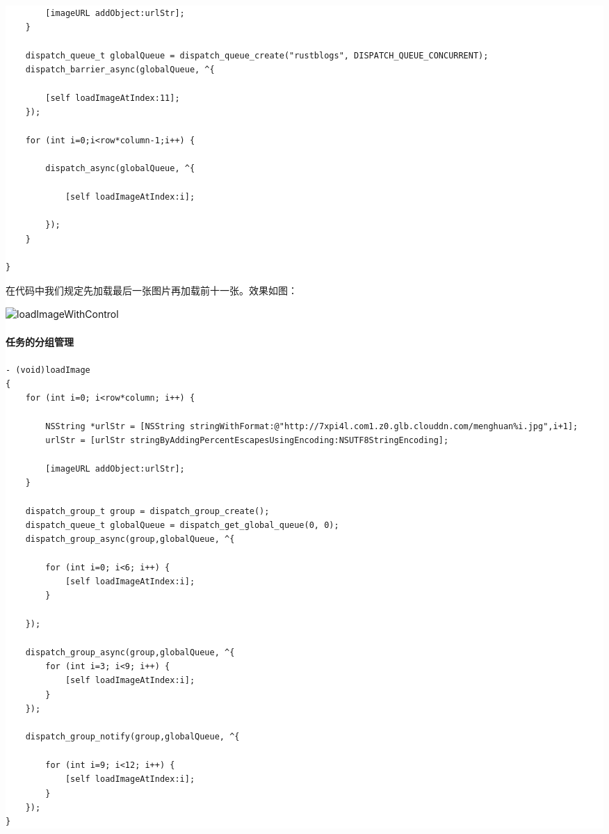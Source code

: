         	[imageURL addObject:urlStr];
    	}
    
    	dispatch_queue_t globalQueue = dispatch_queue_create("rustblogs", DISPATCH_QUEUE_CONCURRENT);
    	dispatch_barrier_async(globalQueue, ^{
        
        	[self loadImageAtIndex:11];
    	});
    
    	for (int i=0;i<row*column-1;i++) {
        
        	dispatch_async(globalQueue, ^{
               
            	[self loadImageAtIndex:i];
               
        	});
    	}
    
	}
	
在代码中我们规定先加载最后一张图片再加载前十一张。效果如图：

![loadImageWithControl](http://7xpcyy.com1.z0.glb.clouddn.com/gcdgif08.gif)

#### 任务的分组管理

	- (void)loadImage
	{
    	for (int i=0; i<row*column; i++) {
        
        	NSString *urlStr = [NSString stringWithFormat:@"http://7xpi4l.com1.z0.glb.clouddn.com/menghuan%i.jpg",i+1];
        	urlStr = [urlStr stringByAddingPercentEscapesUsingEncoding:NSUTF8StringEncoding];
        
        	[imageURL addObject:urlStr];
    	}
    
    	dispatch_group_t group = dispatch_group_create();
    	dispatch_queue_t globalQueue = dispatch_get_global_queue(0, 0);
    	dispatch_group_async(group,globalQueue, ^{
        
        	for (int i=0; i<6; i++) {
            	[self loadImageAtIndex:i];
        	}
        
    	});
    
    	dispatch_group_async(group,globalQueue, ^{
        	for (int i=3; i<9; i++) {
            	[self loadImageAtIndex:i];
        	}
    	});
    
    	dispatch_group_notify(group,globalQueue, ^{
        
        	for (int i=9; i<12; i++) {
            	[self loadImageAtIndex:i];
        	}
    	});
	}

